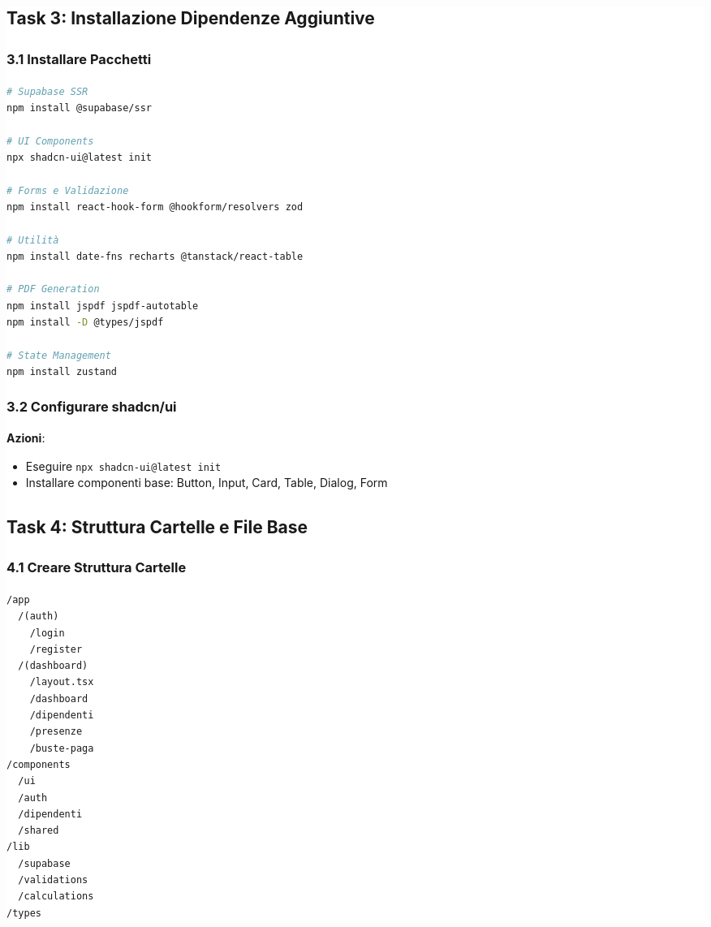## Task 3: Installazione Dipendenze Aggiuntive

### 3.1 Installare Pacchetti
```bash
# Supabase SSR
npm install @supabase/ssr

# UI Components
npx shadcn-ui@latest init

# Forms e Validazione
npm install react-hook-form @hookform/resolvers zod

# Utilità
npm install date-fns recharts @tanstack/react-table

# PDF Generation
npm install jspdf jspdf-autotable
npm install -D @types/jspdf

# State Management
npm install zustand
```

### 3.2 Configurare shadcn/ui
**Azioni**:
- Eseguire `npx shadcn-ui@latest init`
- Installare componenti base: Button, Input, Card, Table, Dialog, Form

## Task 4: Struttura Cartelle e File Base

### 4.1 Creare Struttura Cartelle
```
/app
  /(auth)
    /login
    /register
  /(dashboard)
    /layout.tsx
    /dashboard
    /dipendenti
    /presenze
    /buste-paga
/components
  /ui
  /auth
  /dipendenti
  /shared
/lib
  /supabase
  /validations
  /calculations
/types
```
